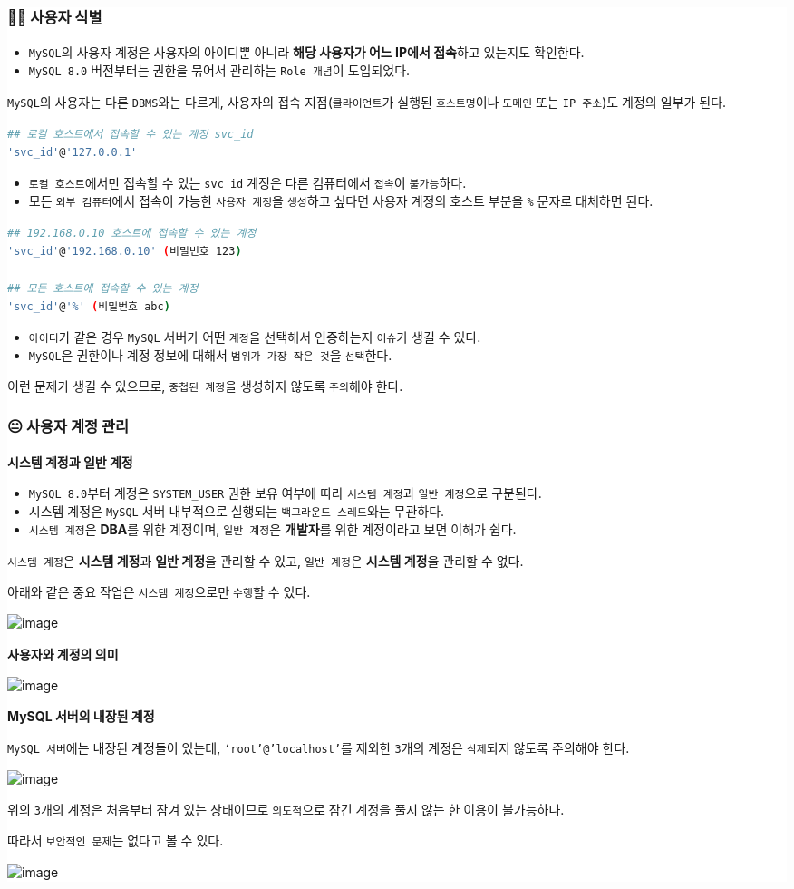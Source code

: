 ### 🤞🏼 사용자 식별

- `MySQL`의 사용자 계정은 사용자의 아이디뿐 아니라 **해당 사용자가 어느 IP에서 접속**하고 있는지도 확인한다.
- `MySQL 8.0` 버전부터는 권한을 묶어서 관리하는 `Role 개념`이 도입되었다.

`MySQL`의 사용자는 다른 `DBMS`와는 다르게, 사용자의 접속 지점(`클라이언트`가 실행된 `호스트명`이나 `도메인` 또는 `IP 주소`)도 계정의 일부가 된다.

```bash
## 로컬 호스트에서 접속할 수 있는 계정 svc_id
'svc_id'@'127.0.0.1'
```

- `로컬 호스트`에서만 접속할 수 있는 `svc_id` 계정은 다른 컴퓨터에서 `접속`이 `불가능`하다.
- 모든 `외부 컴퓨터`에서 접속이 가능한 `사용자 계정`을 `생성`하고 싶다면 사용자 계정의 호스트 부분을 `%` 문자로 대체하면 된다.

```bash
## 192.168.0.10 호스트에 접속할 수 있는 계정
'svc_id'@'192.168.0.10' (비밀번호 123)

## 모든 호스트에 접속할 수 있는 계정
'svc_id'@'%' (비밀번호 abc)

```

- `아이디`가 같은 경우 `MySQL` 서버가 어떤 `계정`을 선택해서 인증하는지 `이슈`가 생길 수 있다.
- `MySQL`은 권한이나 계정 정보에 대해서 `범위가 가장 작은 것`을 `선택`한다.

이런 문제가 생길 수 있으므로,  `중첩된 계정`을 생성하지 않도록 `주의`해야 한다.

### 😐 사용자 계정 관리

**시스템 계정과 일반 계정**

- `MySQL 8.0`부터 계정은 `SYSTEM_USER` 권한 보유 여부에 따라 `시스템 계정`과 `일반 계정`으로 구분된다.
- 시스템 계정은 `MySQL` 서버 내부적으로 실행되는 `백그라운드 스레드`와는 무관하다.
- `시스템 계정`은 **DBA**를 위한 계정이며, `일반 계정`은 **개발자**를 위한 계정이라고 보면 이해가 쉽다.

`시스템 계정`은 **시스템 계정**과 **일반 계정**을 관리할 수 있고, `일반 계정`은 **시스템 계정**을 관리할 수 없다.

아래와 같은 중요 작업은 `시스템 계정`으로만 `수행`할 수 있다.

![image](https://github.com/AK-47-Study/real-mysql-study/assets/91787050/fee3ef9b-6036-444e-a19c-33448b4466bc)

**사용자와 계정의 의미**

![image](https://github.com/AK-47-Study/real-mysql-study/assets/91787050/d33817e3-a3c2-49bc-ba98-9beec79eaa38)

**MySQL 서버의 내장된 계정**

`MySQL 서버`에는 내장된 계정들이 있는데, `‘root’@’localhost’`를 제외한 `3`개의 계정은 `삭제`되지 않도록 주의해야 한다.

![image](https://github.com/AK-47-Study/real-mysql-study/assets/91787050/828f542c-a256-4ecb-8c48-dacd5f2b7d07)

위의 `3`개의 계정은 처음부터 잠겨 있는 상태이므로 `의도적`으로 잠긴 계정을 풀지 않는 한 이용이 불가능하다.

따라서 `보안적인 문제`는 없다고 볼 수 있다.

![image](https://github.com/AK-47-Study/real-mysql-study/assets/91787050/db96998c-b4cf-4992-b052-6b6a0653bdde)
